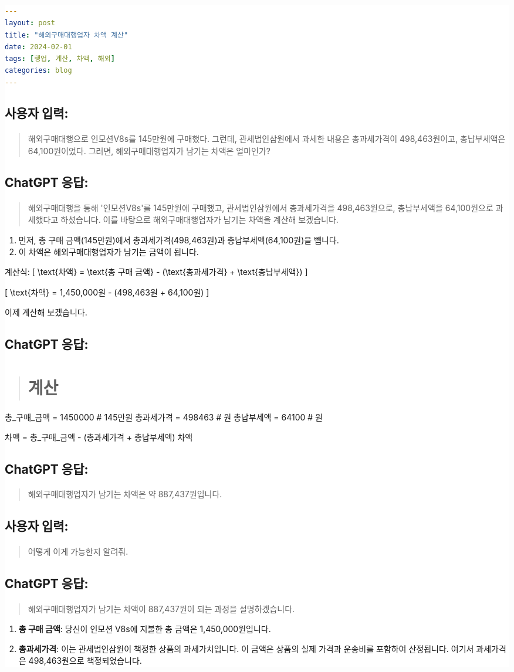 ```yaml
---
layout: post
title: "해외구매대행업자 차액 계산"
date: 2024-02-01
tags: [행업, 계산, 차액, 해외]
categories: blog
---
```


## 사용자 입력:
> 해외구매대행으로 인모션V8s를 145만원에 구매했다. 그런데, 관세법인삼원에서 과세한 내용은 총과세가격이 498,463원이고, 총납부세액은 64,100원이었다. 그러면, 해외구매대행업자가 남기는 차액은 얼마인가?

## ChatGPT 응답:
> 해외구매대행을 통해 '인모션V8s'를 145만원에 구매했고, 관세법인삼원에서 총과세가격을 498,463원으로, 총납부세액을 64,100원으로 과세했다고 하셨습니다. 이를 바탕으로 해외구매대행업자가 남기는 차액을 계산해 보겠습니다.

1. 먼저, 총 구매 금액(145만원)에서 총과세가격(498,463원)과 총납부세액(64,100원)을 뺍니다.
2. 이 차액은 해외구매대행업자가 남기는 금액이 됩니다.

계산식: 
\[ \text{차액} = \text{총 구매 금액} - (\text{총과세가격} + \text{총납부세액}) \]

\[ \text{차액} = 1,450,000원 - (498,463원 + 64,100원) \]

이제 계산해 보겠습니다.

## ChatGPT 응답:
> # 계산
총_구매_금액 = 1450000  # 145만원
총과세가격 = 498463  # 원
총납부세액 = 64100  # 원

차액 = 총_구매_금액 - (총과세가격 + 총납부세액)
차액

## ChatGPT 응답:
> 해외구매대행업자가 남기는 차액은 약 887,437원입니다.

## 사용자 입력:
> 어떻게 이게 가능한지 알려줘.

## ChatGPT 응답:
> 해외구매대행업자가 남기는 차액이 887,437원이 되는 과정을 설명하겠습니다.

1. **총 구매 금액**: 당신이 인모션 V8s에 지불한 총 금액은 1,450,000원입니다.

2. **총과세가격**: 이는 관세법인삼원이 책정한 상품의 과세가치입니다. 이 금액은 상품의 실제 가격과 운송비를 포함하여 산정됩니다. 여기서 과세가격은 498,463원으로 책정되었습니다.
